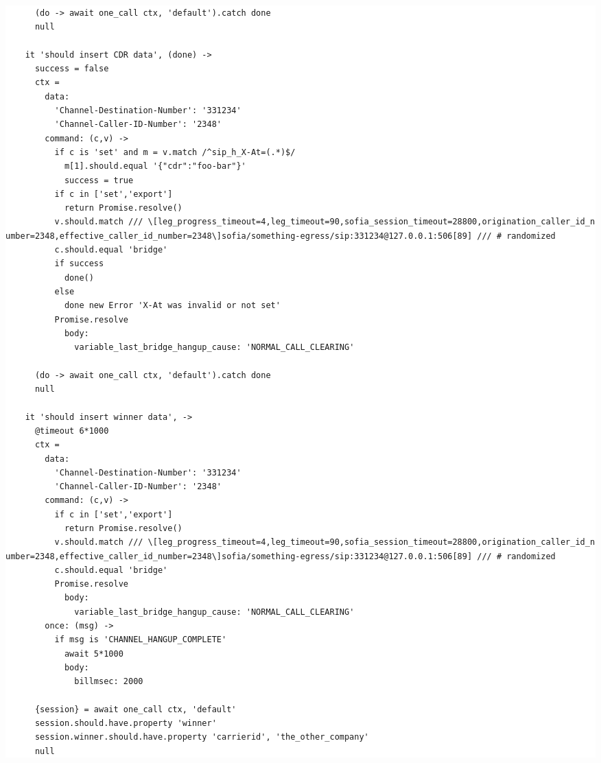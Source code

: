           (do -> await one_call ctx, 'default').catch done
          null

        it 'should insert CDR data', (done) ->
          success = false
          ctx =
            data:
              'Channel-Destination-Number': '331234'
              'Channel-Caller-ID-Number': '2348'
            command: (c,v) ->
              if c is 'set' and m = v.match /^sip_h_X-At=(.*)$/
                m[1].should.equal '{"cdr":"foo-bar"}'
                success = true
              if c in ['set','export']
                return Promise.resolve()
              v.should.match /// \[leg_progress_timeout=4,leg_timeout=90,sofia_session_timeout=28800,origination_caller_id_number=2348,effective_caller_id_number=2348\]sofia/something-egress/sip:331234@127.0.0.1:506[89] /// # randomized
              c.should.equal 'bridge'
              if success
                done()
              else
                done new Error 'X-At was invalid or not set'
              Promise.resolve
                body:
                  variable_last_bridge_hangup_cause: 'NORMAL_CALL_CLEARING'

          (do -> await one_call ctx, 'default').catch done
          null

        it 'should insert winner data', ->
          @timeout 6*1000
          ctx =
            data:
              'Channel-Destination-Number': '331234'
              'Channel-Caller-ID-Number': '2348'
            command: (c,v) ->
              if c in ['set','export']
                return Promise.resolve()
              v.should.match /// \[leg_progress_timeout=4,leg_timeout=90,sofia_session_timeout=28800,origination_caller_id_number=2348,effective_caller_id_number=2348\]sofia/something-egress/sip:331234@127.0.0.1:506[89] /// # randomized
              c.should.equal 'bridge'
              Promise.resolve
                body:
                  variable_last_bridge_hangup_cause: 'NORMAL_CALL_CLEARING'
            once: (msg) ->
              if msg is 'CHANNEL_HANGUP_COMPLETE'
                await 5*1000
                body:
                  billmsec: 2000

          {session} = await one_call ctx, 'default'
          session.should.have.property 'winner'
          session.winner.should.have.property 'carrierid', 'the_other_company'
          null
